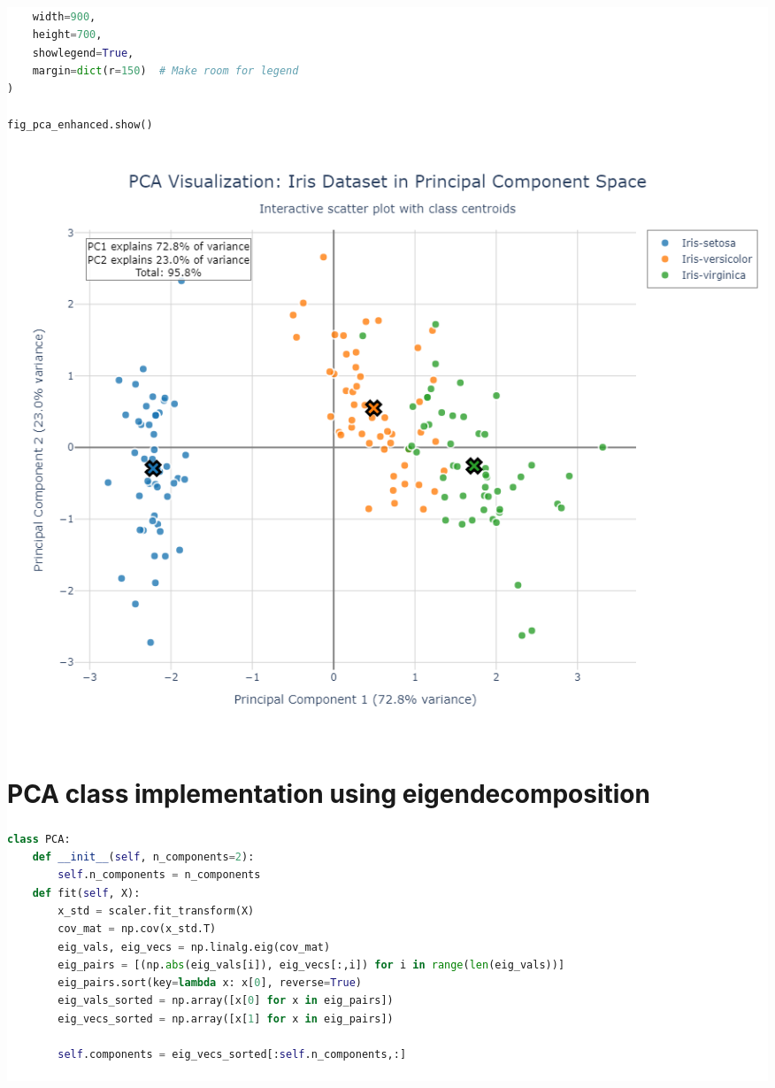 ```python
    width=900,
    height=700,
    showlegend=True,
    margin=dict(r=150)  # Make room for legend
)

fig_pca_enhanced.show()
```

![PCA](https://github.com/ish-codes-magic/ML-algorithms-from-scratch/blob/main/img/pca_exploratory_5.png)

# PCA class implementation using eigendecomposition


```python
class PCA:
    def __init__(self, n_components=2):
        self.n_components = n_components
    def fit(self, X):
        x_std = scaler.fit_transform(X)
        cov_mat = np.cov(x_std.T)
        eig_vals, eig_vecs = np.linalg.eig(cov_mat)
        eig_pairs = [(np.abs(eig_vals[i]), eig_vecs[:,i]) for i in range(len(eig_vals))]
        eig_pairs.sort(key=lambda x: x[0], reverse=True)
        eig_vals_sorted = np.array([x[0] for x in eig_pairs])
        eig_vecs_sorted = np.array([x[1] for x in eig_pairs])
        
        self.components = eig_vecs_sorted[:self.n_components,:]
        
```